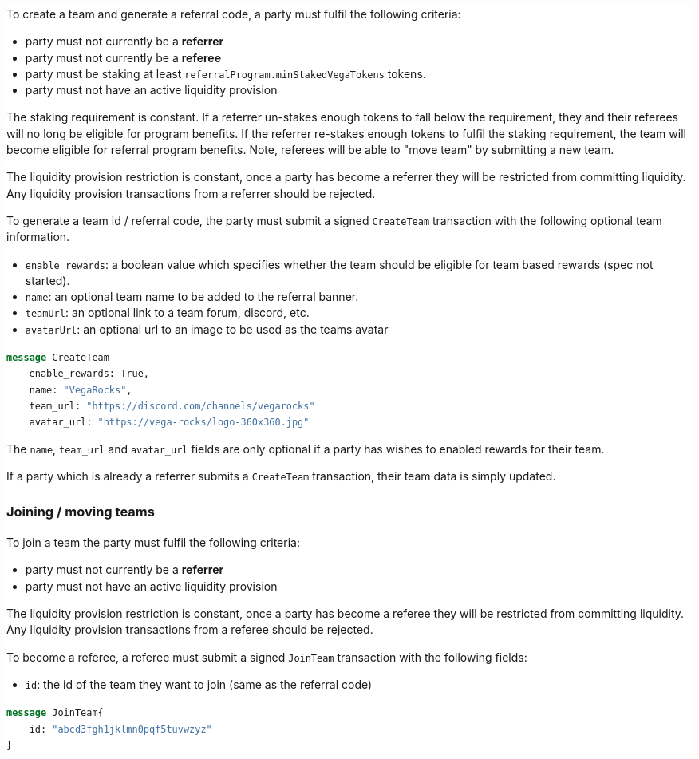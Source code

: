 To create a team and generate a referral code, a party must fulfil the following criteria:

- party must not currently be a **referrer**
- party must not currently be a **referee**
- party must be staking at least `referralProgram.minStakedVegaTokens` tokens.
- party must not have an active liquidity provision

The staking requirement is constant. If a referrer un-stakes enough tokens to fall below the requirement, they and their referees will no long be eligible for program benefits. If the referrer re-stakes enough tokens to fulfil the staking requirement, the team will become eligible for referral program benefits. Note, referees will be able to "move team" by submitting a new team.

The liquidity provision restriction is constant, once a party has become a referrer they will be restricted from committing liquidity. Any liquidity provision transactions from a referrer should be rejected.

To generate a team id / referral code, the party must submit a signed `CreateTeam` transaction with the following optional team information.

- `enable_rewards`: a boolean value which specifies whether the team should be eligible for team based rewards (spec not started).
- `name`: an optional team name to be added to the referral banner.
- `teamUrl`: an optional link to a team forum, discord, etc.
- `avatarUrl`: an optional url to an image to be used as the teams avatar

```protobuf
message CreateTeam
    enable_rewards: True,
    name: "VegaRocks",
    team_url: "https://discord.com/channels/vegarocks"
    avatar_url: "https://vega-rocks/logo-360x360.jpg"
```

The `name`, `team_url` and `avatar_url` fields are only optional if a party has wishes to enabled rewards for their team.

If a party which is already a referrer submits a `CreateTeam` transaction, their team data is simply updated.

### Joining / moving teams

To join a team the party must fulfil the following criteria:

- party must not currently be a **referrer**
- party must not have an active liquidity provision

The liquidity provision restriction is constant, once a party has become a referee they will be restricted from committing liquidity. Any liquidity provision transactions from a referee should be rejected.

To become a referee, a referee must submit a signed `JoinTeam` transaction with the following fields:

- `id`: the id of the team they want to join (same as the referral code)

```protobuf
message JoinTeam{
    id: "abcd3fgh1jklmn0pqf5tuvwzyz"
}
```
